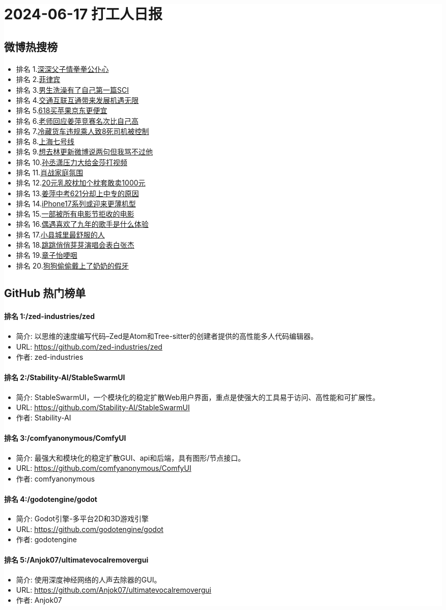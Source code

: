 # 2024-06-17 打工人日报


## 微博热搜榜

- 排名 1.[深深父子情拳拳公仆心](https://s.weibo.com/weibo?q=深深父子情拳拳公仆心)
- 排名 2.[菲律宾](https://s.weibo.com/weibo?q=菲律宾)
- 排名 3.[男生洗澡有了自己第一篇SCI](https://s.weibo.com/weibo?q=男生洗澡有了自己第一篇SCI)
- 排名 4.[交通互联互通带来发展机遇无限](https://s.weibo.com/weibo?q=交通互联互通带来发展机遇无限)
- 排名 5.[618买苹果京东更便宜](https://s.weibo.com/weibo?q=618买苹果京东更便宜)
- 排名 6.[老师回应姜萍竞赛名次比自己高](https://s.weibo.com/weibo?q=老师回应姜萍竞赛名次比自己高)
- 排名 7.[冷藏货车违规乘人致8死司机被控制](https://s.weibo.com/weibo?q=冷藏货车违规乘人致8死司机被控制)
- 排名 8.[上海七号线](https://s.weibo.com/weibo?q=上海七号线)
- 排名 9.[想去林更新微博说两句但我骂不过他](https://s.weibo.com/weibo?q=想去林更新微博说两句但我骂不过他)
- 排名 10.[孙丞潇压力大给金莎打视频](https://s.weibo.com/weibo?q=孙丞潇压力大给金莎打视频)
- 排名 11.[肖战家庭氛围](https://s.weibo.com/weibo?q=肖战家庭氛围)
- 排名 12.[20元乳胶枕加个枕套敢卖1000元](https://s.weibo.com/weibo?q=20元乳胶枕加个枕套敢卖1000元)
- 排名 13.[姜萍中考621分却上中专的原因](https://s.weibo.com/weibo?q=姜萍中考621分却上中专的原因)
- 排名 14.[iPhone17系列或迎来更薄机型](https://s.weibo.com/weibo?q=iPhone17系列或迎来更薄机型)
- 排名 15.[一部被所有电影节拒收的电影](https://s.weibo.com/weibo?q=一部被所有电影节拒收的电影)
- 排名 16.[偶遇喜欢了九年的歌手是什么体验](https://s.weibo.com/weibo?q=偶遇喜欢了九年的歌手是什么体验)
- 排名 17.[小县城里最舒服的人](https://s.weibo.com/weibo?q=小县城里最舒服的人)
- 排名 18.[跳跳俏俏芽芽演唱会表白张杰](https://s.weibo.com/weibo?q=跳跳俏俏芽芽演唱会表白张杰)
- 排名 19.[章子怡哽咽](https://s.weibo.com/weibo?q=章子怡哽咽)
- 排名 20.[狗狗偷偷戴上了奶奶的假牙](https://s.weibo.com/weibo?q=狗狗偷偷戴上了奶奶的假牙)
## GitHub 热门榜单

#### 排名 1:/zed-industries/zed
- 简介: 以思维的速度编写代码–Zed是Atom和Tree-sitter的创建者提供的高性能多人代码编辑器。
- URL: https://github.com/zed-industries/zed
- 作者: zed-industries 

#### 排名 2:/Stability-AI/StableSwarmUI
- 简介: StableSwarmUI，一个模块化的稳定扩散Web用户界面，重点是使强大的工具易于访问、高性能和可扩展性。
- URL: https://github.com/Stability-AI/StableSwarmUI
- 作者: Stability-AI 

#### 排名 3:/comfyanonymous/ComfyUI
- 简介: 最强大和模块化的稳定扩散GUI、api和后端，具有图形/节点接口。
- URL: https://github.com/comfyanonymous/ComfyUI
- 作者: comfyanonymous 

#### 排名 4:/godotengine/godot
- 简介: Godot引擎-多平台2D和3D游戏引擎
- URL: https://github.com/godotengine/godot
- 作者: godotengine 

#### 排名 5:/Anjok07/ultimatevocalremovergui
- 简介: 使用深度神经网络的人声去除器的GUI。
- URL: https://github.com/Anjok07/ultimatevocalremovergui
- 作者: Anjok07 
